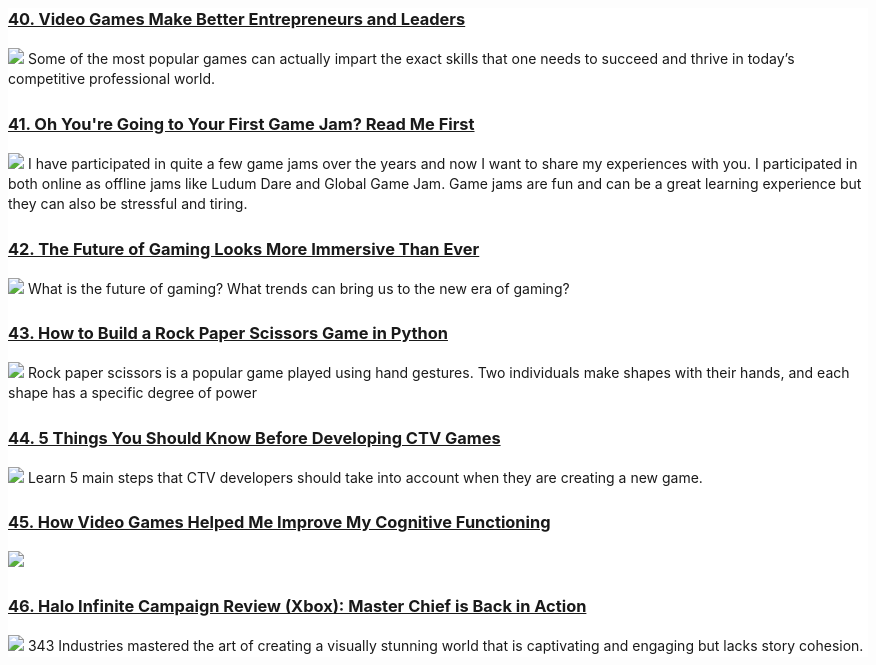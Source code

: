 ### [40. Video Games Make Better Entrepreneurs and Leaders](https://hackernoon.com/video-games-make-better-entrepreneurs-and-leaders)
![](https://cdn.hackernoon.com/images/3KKZP1SeskfqZwjvYgxlZKRay5k2-2p93pem.jpeg)
Some of the most popular games can actually impart the exact skills that one needs to succeed and thrive in today’s competitive professional world.

### [41. Oh You're Going to Your First Game Jam? Read Me First](https://hackernoon.com/oh-youre-going-to-your-first-game-jam-read-me-first-mw3k3uuv)
![](https://firebasestorage.googleapis.com/v0/b/hackernoon-app.appspot.com/o/images%2FII3qMjBh73e72VJHWbdJcXCMgvs1-8oh3wmr.jpeg?alt=media&token=97e5d838-9876-4c06-b717-34c5116c67c5)
I have participated in quite a few game jams over the years and now I want to share my experiences with you. I participated in both online as offline jams like Ludum Dare and Global Game Jam. Game jams are fun and can be a great learning experience but they can also be stressful and tiring.

### [42. The Future of Gaming Looks More Immersive Than Ever](https://hackernoon.com/the-future-of-gaming-looks-more-immersive-than-ever)
![](https://cdn.hackernoon.com/images/utAAIM70xrMYMWMYRLEZJOUv6Fp1-5j93nip.jpeg)
What is the future of gaming? What trends can bring us to the new era of gaming?

### [43. How to Build a Rock Paper Scissors Game in Python](https://hackernoon.com/how-to-build-a-rock-paper-scissors-game-in-python)
![](https://cdn.hackernoon.com/images/7FHeR383huUAovH1GLgM3KFQYh12-nnd30ut.jpeg)
Rock paper scissors is a popular game played using hand gestures. Two individuals make shapes with their hands, and each shape has a specific degree of power

### [44. 5 Things You Should Know Before Developing CTV Games](https://hackernoon.com/5-things-you-should-know-before-developing-ctv-games)
![](https://cdn.hackernoon.com/images/ZhS0mnYYWpW1ltoZT2wBkScxtv13-xy93our.jpeg)
Learn 5 main steps that CTV developers should take into account when they are creating a new game. 

### [45. How Video Games Helped Me Improve My Cognitive Functioning](https://hackernoon.com/video-games-a-way-to-improve-your-skills-dj2ni3805)
![](https://cdn.hackernoon.com/drafts/74cu38nr.png)


### [46. Halo Infinite Campaign Review (Xbox): Master Chief is Back in Action](https://hackernoon.com/halo-infinite-campaign-review-xbox-master-chief-is-back-in-action)
![](https://cdn.hackernoon.com/images/0ND921QitCePbuLAJQgufmkRClY2-gj03769.jpeg)
343 Industries mastered the art of creating a visually stunning world that is captivating and engaging but lacks story cohesion.
